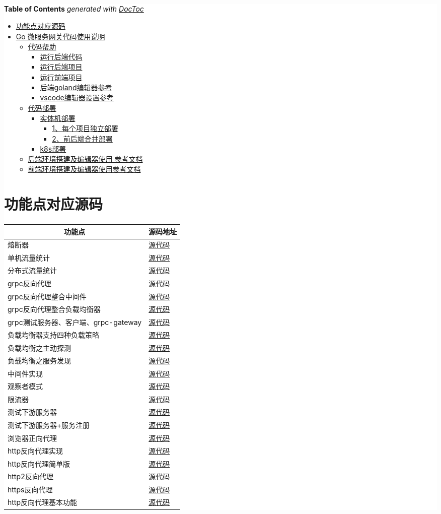 

**Table of Contents**  *generated with [DocToc](https://github.com/thlorenz/doctoc)*

- [功能点对应源码](#%E5%8A%9F%E8%83%BD%E7%82%B9%E5%AF%B9%E5%BA%94%E6%BA%90%E7%A0%81)
- [Go 微服务网关代码使用说明](#go-%E5%BE%AE%E6%9C%8D%E5%8A%A1%E7%BD%91%E5%85%B3%E4%BB%A3%E7%A0%81%E4%BD%BF%E7%94%A8%E8%AF%B4%E6%98%8E)
  - [代码帮助](#%E4%BB%A3%E7%A0%81%E5%B8%AE%E5%8A%A9)
    - [运行后端代码](#%E8%BF%90%E8%A1%8C%E5%90%8E%E7%AB%AF%E4%BB%A3%E7%A0%81)
    - [运行后端项目](#%E8%BF%90%E8%A1%8C%E5%90%8E%E7%AB%AF%E9%A1%B9%E7%9B%AE)
    - [运行前端项目](#%E8%BF%90%E8%A1%8C%E5%89%8D%E7%AB%AF%E9%A1%B9%E7%9B%AE)
    - [后端goland编辑器参考](#%E5%90%8E%E7%AB%AFgoland%E7%BC%96%E8%BE%91%E5%99%A8%E5%8F%82%E8%80%83)
    - [vscode编辑器设置参考](#vscode%E7%BC%96%E8%BE%91%E5%99%A8%E8%AE%BE%E7%BD%AE%E5%8F%82%E8%80%83)
  - [代码部署](#%E4%BB%A3%E7%A0%81%E9%83%A8%E7%BD%B2)
    - [实体机部署](#%E5%AE%9E%E4%BD%93%E6%9C%BA%E9%83%A8%E7%BD%B2)
      - [1、每个项目独立部署](#1%E6%AF%8F%E4%B8%AA%E9%A1%B9%E7%9B%AE%E7%8B%AC%E7%AB%8B%E9%83%A8%E7%BD%B2)
      - [2、前后端合并部署](#2%E5%89%8D%E5%90%8E%E7%AB%AF%E5%90%88%E5%B9%B6%E9%83%A8%E7%BD%B2)
    - [k8s部署](#k8s%E9%83%A8%E7%BD%B2)
  - [后端环境搭建及编辑器使用 参考文档](#%E5%90%8E%E7%AB%AF%E7%8E%AF%E5%A2%83%E6%90%AD%E5%BB%BA%E5%8F%8A%E7%BC%96%E8%BE%91%E5%99%A8%E4%BD%BF%E7%94%A8-%E5%8F%82%E8%80%83%E6%96%87%E6%A1%A3)
  - [前端环境搭建及编辑器使用参考文档](#%E5%89%8D%E7%AB%AF%E7%8E%AF%E5%A2%83%E6%90%AD%E5%BB%BA%E5%8F%8A%E7%BC%96%E8%BE%91%E5%99%A8%E4%BD%BF%E7%94%A8%E5%8F%82%E8%80%83%E6%96%87%E6%A1%A3)



# 功能点对应源码

功能点| 源码地址
---|---
熔断器| [源代码](https://github.com/jackjie2016/gateway/server/src/master/demo/proxy/circuit_breaker)
单机流量统计| [源代码](https://github.com/jackjie2016/gateway/server/src/master/demo/proxy/flow_count)
分布式流量统计| [源代码](https://github.com/jackjie2016/gateway/server/src/master/demo/proxy/redis_flow_count)
grpc反向代理| [源代码](https://github.com/jackjie2016/gateway/server/src/master/demo/proxy/grpc_reverse_proxy)
grpc反向代理整合中间件| [源代码](https://github.com/jackjie2016/gateway/server/src/master/demo/proxy/grpc_reverse_proxy_advance)
grpc反向代理整合负载均衡器| [源代码](https://github.com/jackjie2016/gateway/server/src/master/demo/proxy/grpc_reverse_proxy_lb)
grpc测试服务器、客户端、grpc-gateway| [源代码](https://github.com/jackjie2016/gateway/server/src/master/demo/proxy/grpc_server_client)
负载均衡器支持四种负载策略 | [源代码](https://github.com/jackjie2016/gateway/server/src/master/demo/proxy/load_balance)
负载均衡之主动探测 | [源代码](https://github.com/jackjie2016/gateway/server/src/master/demo/proxy/load_balance_client_discovery)
负载均衡之服务发现 | [源代码](https://github.com/jackjie2016/gateway/server/src/master/demo/proxy/load_balance_server_discovery)
中间件实现| [源代码](https://github.com/jackjie2016/gateway/server/src/master/demo/proxy/middleware)
观察者模式| [源代码](https://github.com/jackjie2016/gateway/server/src/master/demo/proxy/observer)
限流器| [源代码](https://github.com/jackjie2016/gateway/server/src/master/demo/proxy/rate_limiter)
测试下游服务器| [源代码](https://github.com/jackjie2016/gateway/server/src/master/demo/proxy/real_server)
测试下游服务器+服务注册| [源代码](https://github.com/jackjie2016/gateway/server/src/master/demo/proxy/real_server_register)
浏览器正向代理| [源代码](https://github.com/jackjie2016/gateway/server/src/master/demo/proxy/forward_proxy)
http反向代理实现| [源代码](https://github.com/jackjie2016/gateway/server/src/master/demo/proxy/reverse_proxy)
http反向代理简单版| [源代码](https://github.com/jackjie2016/gateway/server/src/master/demo/proxy/reverse_proxy_simple)
http2反向代理| [源代码](https://github.com/jackjie2016/gateway/server/src/master/demo/proxy/reverse_proxy_http2)
https反向代理| [源代码](https://github.com/jackjie2016/gateway/server/src/master/demo/proxy/reverse_proxy_https)
http反向代理基本功能| [源代码](https://github.com/jackjie2016/gateway/server/src/master/demo/proxy/reverse_proxy_base)